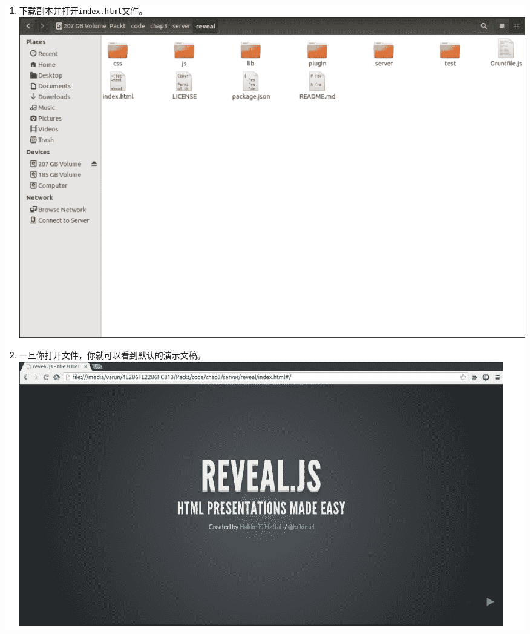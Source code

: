 1.  下载副本并打开`index.html`文件。![设置库](img/B03854_03_01.jpg)

1.  一旦你打开文件，你就可以看到默认的演示文稿。![设置库](img/B03854_03_02.jpg)
